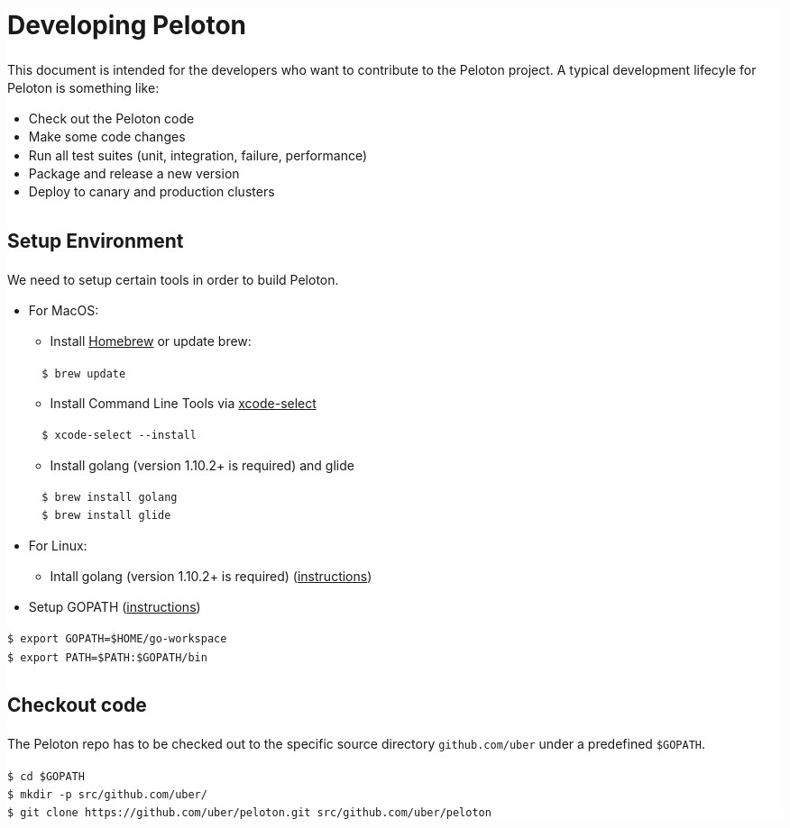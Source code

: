 # Developing Peloton

This document is intended for the developers who want to contribute to
the Peloton project. A typical development lifecyle for Peloton is
something like:

- Check out the Peloton code
- Make some code changes
- Run all test suites (unit, integration, failure, performance)
- Package and release a new version
- Deploy to canary and production clusters

## Setup Environment
We need to setup certain tools in order to build Peloton.

* For MacOS:
    - Install [Homebrew](https://brew.sh/) or update brew:

	```
      $ brew update
	```

    - Install Command Line Tools via [xcode-select](http://osxdaily.com/2014/02/12/install-command-line-tools-mac-os-x/)
    ```
	  $ xcode-select --install
    ```
    - Install golang (version 1.10.2+ is required) and glide

    ```
	  $ brew install golang
	  $ brew install glide
	```

* For Linux:
     - Intall golang (version 1.10.2+ is required) ([instructions](https://golang.org/doc/install#install))

* Setup GOPATH ([instructions](https://github.com/golang/go/wiki/SettingGOPATH))

```
$ export GOPATH=$HOME/go-workspace
$ export PATH=$PATH:$GOPATH/bin
```

## Checkout code
The Peloton repo has to be checked out to the specific source directory
`github.com/uber` under a predefined `$GOPATH`.

```
$ cd $GOPATH
$ mkdir -p src/github.com/uber/
$ git clone https://github.com/uber/peloton.git src/github.com/uber/peloton
```
